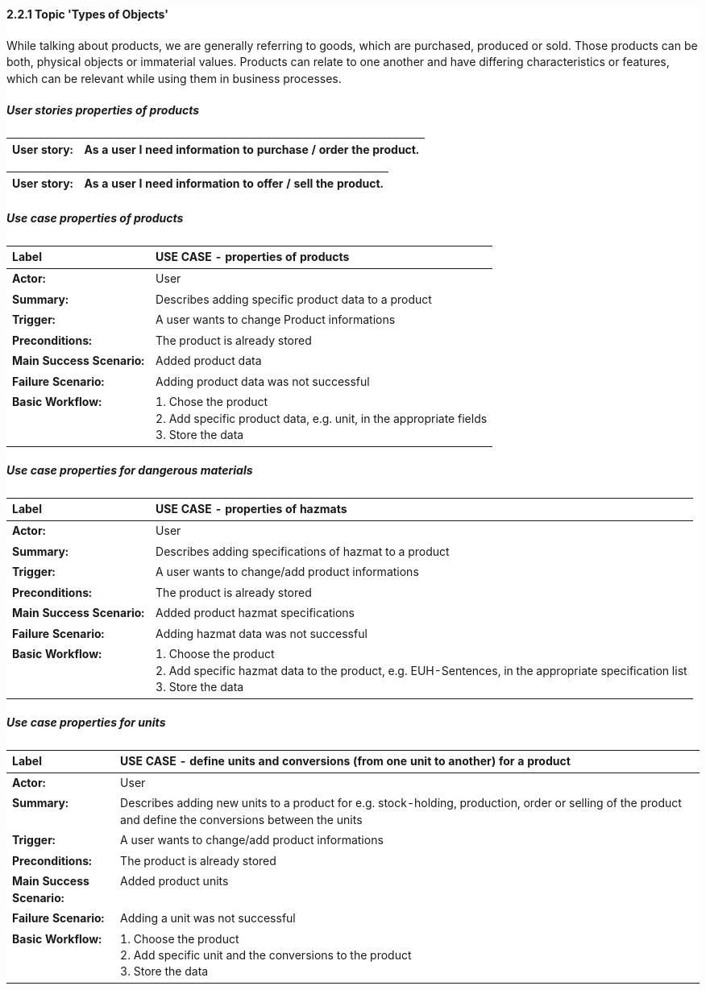 #### 2.2.1 Topic 'Types of Objects'
While talking about products, we are generally referring to goods, which are purchased, produced or sold. Those products can be both, physical objects or immaterial values. Products can relate to one another and have differing characteristics or features, which can be relevant while using them in business processes.

##### User stories properties of products

| User story: | As a user I need information to purchase / order the product. 
| :--- | :--- |

| User story: | As a user I need information to offer / sell the product.
| :--- | :--- |

##### Use case properties of products

| Label        | USE CASE - properties of products |
| :---  | :---  |
| **Actor:** | User |
| **Summary:** | Describes adding specific product data to a product |
| **Trigger:** | A user wants to change Product informations |
| **Preconditions:** | The product is already stored |
| **Main Success Scenario:** | Added product data |
| **Failure Scenario:** | Adding product data was not successful |
| **Basic Workflow:** | 1. Chose the product<br/> 2. Add specific product data, e.g. unit, in the appropriate fields<br/> 3. Store the data  |

##### Use case properties for dangerous materials 

| Label        | USE CASE - properties of hazmats |
| :---  | :---  |
| **Actor:** | User |
| **Summary:** | Describes adding specifications of hazmat to a product |
| **Trigger:** | A user wants to change/add product informations |
| **Preconditions:** | The product is already stored |
| **Main Success Scenario:** | Added product hazmat specifications |
| **Failure Scenario:** | Adding hazmat data was not successful |
| **Basic Workflow:** | 1. Choose the product<br/> 2. Add specific hazmat data to the product, e.g. EUH-Sentences, in the appropriate specification list<br/> 3. Store the data  |

##### Use case properties for units 

| Label        | USE CASE - define units and conversions (from one unit to another) for a product |
| :---  | :---  |
| **Actor:** | User |
| **Summary:** | Describes adding new units to a product for e.g. stock-holding, production, order or selling of the product and define the conversions between the units|
| **Trigger:** | A user wants to change/add product informations |
| **Preconditions:** | The product is already stored |
| **Main Success Scenario:** | Added product units |
| **Failure Scenario:** | Adding a unit was not successful |
| **Basic Workflow:** | 1. Choose the product<br/> 2. Add specific unit and the conversions to the product<br/> 3. Store the data  |
